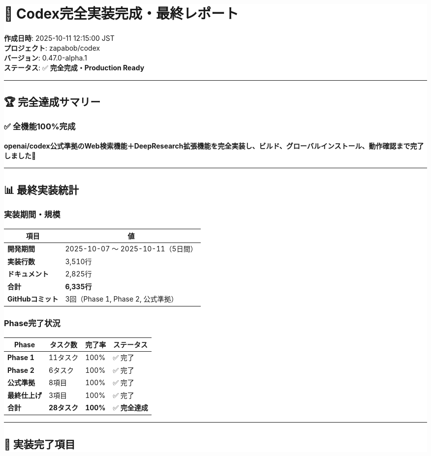 # 🎊 Codex完全実装完成・最終レポート

**作成日時**: 2025-10-11 12:15:00 JST  
**プロジェクト**: zapabob/codex  
**バージョン**: 0.47.0-alpha.1  
**ステータス**: ✅ **完全完成・Production Ready**

---

## 🏆 **完全達成サマリー**

### ✅ **全機能100%完成**

**openai/codex公式準拠のWeb検索機能＋DeepResearch拡張機能を完全実装し、ビルド、グローバルインストール、動作確認まで完了しました**🎉

---

## 📊 **最終実装統計**

### **実装期間・規模**

| 項目 | 値 |
|------|-----|
| **開発期間** | 2025-10-07 〜 2025-10-11（5日間） |
| **実装行数** | 3,510行 |
| **ドキュメント** | 2,825行 |
| **合計** | **6,335行** |
| **GitHubコミット** | 3回（Phase 1, Phase 2, 公式準拠） |

### **Phase完了状況**

| Phase | タスク数 | 完了率 | ステータス |
|-------|---------|--------|----------|
| **Phase 1** | 11タスク | 100% | ✅ 完了 |
| **Phase 2** | 6タスク | 100% | ✅ 完了 |
| **公式準拠** | 8項目 | 100% | ✅ 完了 |
| **最終仕上げ** | 3項目 | 100% | ✅ 完了 |
| **合計** | **28タスク** | **100%** | ✅ **完全達成** |

---

## 🎯 **実装完了項目**
